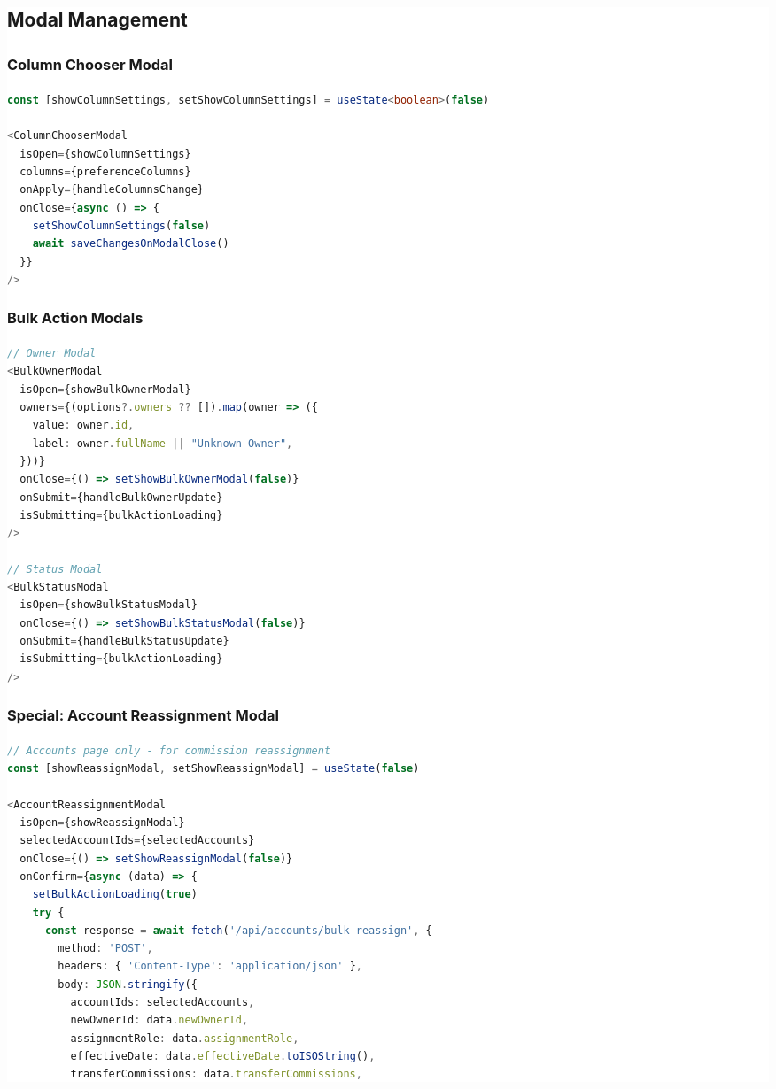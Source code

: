 ## Modal Management

### Column Chooser Modal

```typescript
const [showColumnSettings, setShowColumnSettings] = useState<boolean>(false)

<ColumnChooserModal
  isOpen={showColumnSettings}
  columns={preferenceColumns}
  onApply={handleColumnsChange}
  onClose={async () => {
    setShowColumnSettings(false)
    await saveChangesOnModalClose()
  }}
/>
```

### Bulk Action Modals

```typescript
// Owner Modal
<BulkOwnerModal
  isOpen={showBulkOwnerModal}
  owners={(options?.owners ?? []).map(owner => ({
    value: owner.id,
    label: owner.fullName || "Unknown Owner",
  }))}
  onClose={() => setShowBulkOwnerModal(false)}
  onSubmit={handleBulkOwnerUpdate}
  isSubmitting={bulkActionLoading}
/>

// Status Modal
<BulkStatusModal
  isOpen={showBulkStatusModal}
  onClose={() => setShowBulkStatusModal(false)}
  onSubmit={handleBulkStatusUpdate}
  isSubmitting={bulkActionLoading}
/>
```

### Special: Account Reassignment Modal

```typescript
// Accounts page only - for commission reassignment
const [showReassignModal, setShowReassignModal] = useState(false)

<AccountReassignmentModal
  isOpen={showReassignModal}
  selectedAccountIds={selectedAccounts}
  onClose={() => setShowReassignModal(false)}
  onConfirm={async (data) => {
    setBulkActionLoading(true)
    try {
      const response = await fetch('/api/accounts/bulk-reassign', {
        method: 'POST',
        headers: { 'Content-Type': 'application/json' },
        body: JSON.stringify({
          accountIds: selectedAccounts,
          newOwnerId: data.newOwnerId,
          assignmentRole: data.assignmentRole,
          effectiveDate: data.effectiveDate.toISOString(),
          transferCommissions: data.transferCommissions,
```